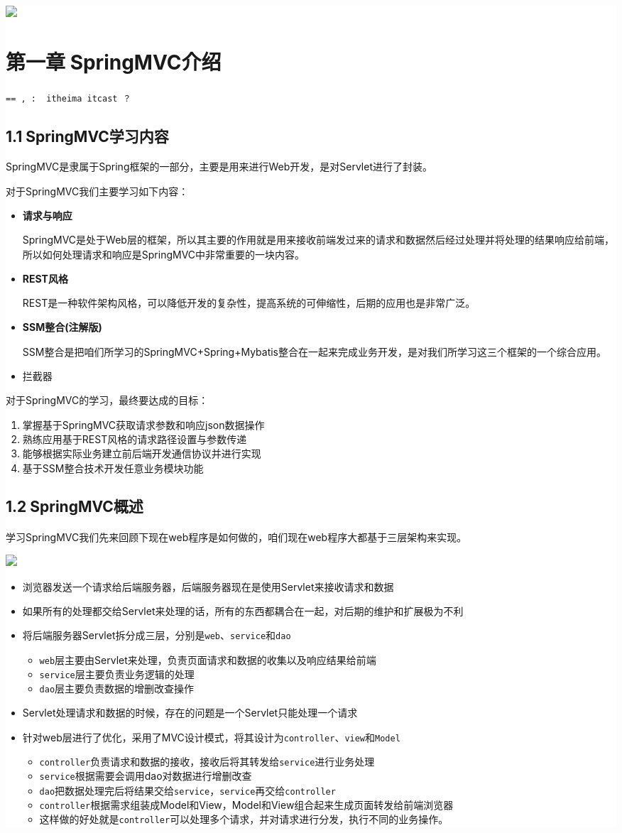 ![](D:\Java\笔记\图片\3-2【MyBatis】\0-1.png)

# 第一章 SpringMVC介绍

 `== , :  itheima itcast ？` 

## 1.1 SpringMVC学习内容

SpringMVC是隶属于Spring框架的一部分，主要是用来进行Web开发，是对Servlet进行了封装。

对于SpringMVC我们主要学习如下内容：

* **请求与响应**

  SpringMVC是处于Web层的框架，所以其主要的作用就是用来接收前端发过来的请求和数据然后经过处理并将处理的结果响应给前端，所以如何处理请求和响应是SpringMVC中非常重要的一块内容。

* **REST风格**

  REST是一种软件架构风格，可以降低开发的复杂性，提高系统的可伸缩性，后期的应用也是非常广泛。

* **SSM整合(注解版)**

  SSM整合是把咱们所学习的SpringMVC+Spring+Mybatis整合在一起来完成业务开发，是对我们所学习这三个框架的一个综合应用。

* 拦截器

对于SpringMVC的学习，最终要达成的目标：

1. 掌握基于SpringMVC获取请求参数和响应json数据操作
2. 熟练应用基于REST风格的请求路径设置与参数传递
3. 能够根据实际业务建立前后端开发通信协议并进行实现
4. 基于SSM整合技术开发任意业务模块功能

## 1.2 SpringMVC概述

学习SpringMVC我们先来回顾下现在web程序是如何做的，咱们现在web程序大都基于三层架构来实现。

![](D:\Java\笔记\图片\3-3【SpringMVC】\1-1.png)

* 浏览器发送一个请求给后端服务器，后端服务器现在是使用Servlet来接收请求和数据

* 如果所有的处理都交给Servlet来处理的话，所有的东西都耦合在一起，对后期的维护和扩展极为不利

* 将后端服务器Servlet拆分成三层，分别是`web`、`service`和`dao`
  * `web`层主要由Servlet来处理，负责页面请求和数据的收集以及响应结果给前端
  * `service`层主要负责业务逻辑的处理
  * `dao`层主要负责数据的增删改查操作
* Servlet处理请求和数据的时候，存在的问题是一个Servlet只能处理一个请求
* 针对web层进行了优化，采用了MVC设计模式，将其设计为`controller`、`view`和`Model`
  * `controller`负责请求和数据的接收，接收后将其转发给`service`进行业务处理
  * `service`根据需要会调用dao对数据进行增删改查
  * `dao`把数据处理完后将结果交给`service`，`service`再交给`controller`
  * `controller`根据需求组装成Model和View，Model和View组合起来生成页面转发给前端浏览器
  * 这样做的好处就是`controller`可以处理多个请求，并对请求进行分发，执行不同的业务操作。
